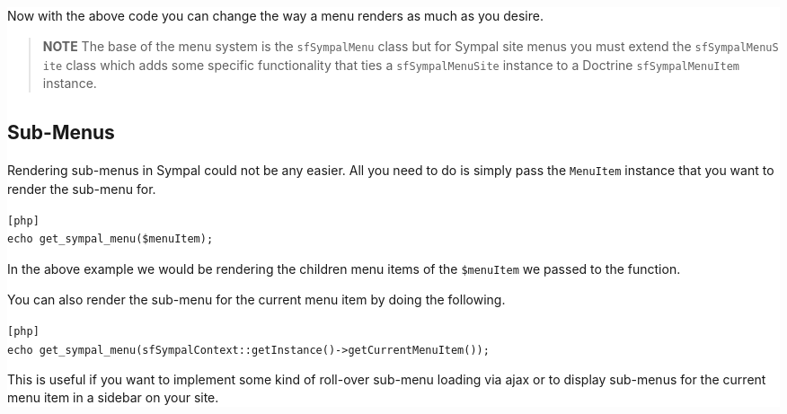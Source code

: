 Now with the above code you can change the way a menu renders as much as you 
desire.

> **NOTE**
> The base of the menu system is the `sfSympalMenu` class but for Sympal site menus you
> must extend the `sfSympalMenuSite` class which adds some specific functionality that
> ties a `sfSympalMenuSite` instance to a Doctrine `sfSympalMenuItem` instance.

## Sub-Menus

Rendering sub-menus in Sympal could not be any easier. All you need to do is 
simply pass the `MenuItem` instance that you want to render the sub-menu for.

    [php]
    echo get_sympal_menu($menuItem);

In the above example we would be rendering the children menu items of the 
`$menuItem` we passed to the function.

You can also render the sub-menu for the current menu item by doing the 
following.

    [php]
    echo get_sympal_menu(sfSympalContext::getInstance()->getCurrentMenuItem());

This is useful if you want to implement some kind of roll-over sub-menu loading 
via ajax or to display sub-menus for the current menu item in a sidebar on your 
site.